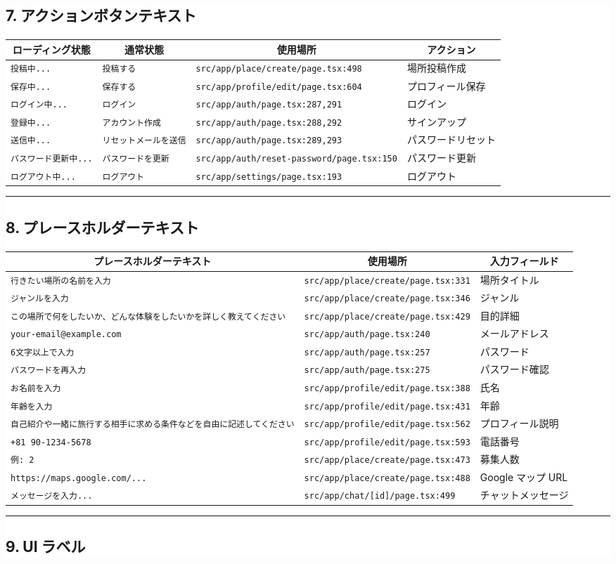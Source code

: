 
## 7. アクションボタンテキスト

| ローディング状態 | 通常状態 | 使用場所 | アクション |
|-----------------|----------|----------|-----------|
| `投稿中...` | `投稿する` | `src/app/place/create/page.tsx:498` | 場所投稿作成 |
| `保存中...` | `保存する` | `src/app/profile/edit/page.tsx:604` | プロフィール保存 |
| `ログイン中...` | `ログイン` | `src/app/auth/page.tsx:287,291` | ログイン |
| `登録中...` | `アカウント作成` | `src/app/auth/page.tsx:288,292` | サインアップ |
| `送信中...` | `リセットメールを送信` | `src/app/auth/page.tsx:289,293` | パスワードリセット |
| `パスワード更新中...` | `パスワードを更新` | `src/app/auth/reset-password/page.tsx:150` | パスワード更新 |
| `ログアウト中...` | `ログアウト` | `src/app/settings/page.tsx:193` | ログアウト |

---

## 8. プレースホルダーテキスト

| プレースホルダーテキスト | 使用場所 | 入力フィールド |
|-------------------------|----------|----------------|
| `行きたい場所の名前を入力` | `src/app/place/create/page.tsx:331` | 場所タイトル |
| `ジャンルを入力` | `src/app/place/create/page.tsx:346` | ジャンル |
| `この場所で何をしたいか、どんな体験をしたいかを詳しく教えてください` | `src/app/place/create/page.tsx:429` | 目的詳細 |
| `your-email@example.com` | `src/app/auth/page.tsx:240` | メールアドレス |
| `6文字以上で入力` | `src/app/auth/page.tsx:257` | パスワード |
| `パスワードを再入力` | `src/app/auth/page.tsx:275` | パスワード確認 |
| `お名前を入力` | `src/app/profile/edit/page.tsx:388` | 氏名 |
| `年齢を入力` | `src/app/profile/edit/page.tsx:431` | 年齢 |
| `自己紹介や一緒に旅行する相手に求める条件などを自由に記述してください` | `src/app/profile/edit/page.tsx:562` | プロフィール説明 |
| `+81 90-1234-5678` | `src/app/profile/edit/page.tsx:593` | 電話番号 |
| `例: 2` | `src/app/place/create/page.tsx:473` | 募集人数 |
| `https://maps.google.com/...` | `src/app/place/create/page.tsx:488` | Google マップ URL |
| `メッセージを入力...` | `src/app/chat/[id]/page.tsx:499` | チャットメッセージ |

---

## 9. UI ラベル
